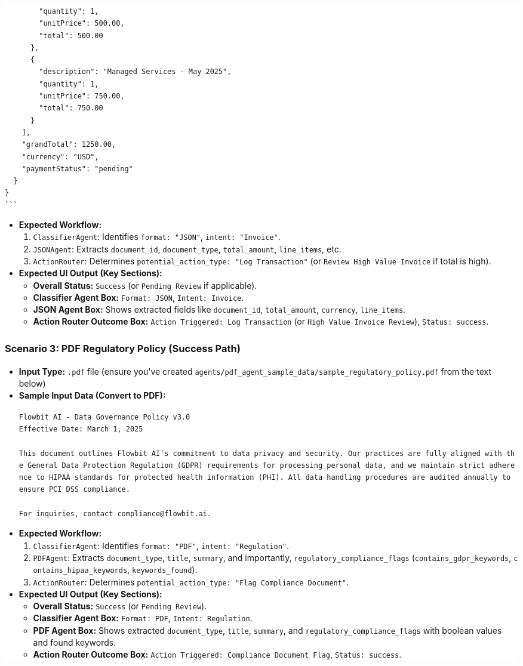            "quantity": 1,
            "unitPrice": 500.00,
            "total": 500.00
          },
          {
            "description": "Managed Services - May 2025",
            "quantity": 1,
            "unitPrice": 750.00,
            "total": 750.00
          }
        ],
        "grandTotal": 1250.00,
        "currency": "USD",
        "paymentStatus": "pending"
      }
    }
    ```
  * **Expected Workflow:**
    1.  `ClassifierAgent`: Identifies `format: "JSON"`, `intent: "Invoice"`.
    2.  `JSONAgent`: Extracts `document_id`, `document_type`, `total_amount`, `line_items`, etc.
    3.  `ActionRouter`: Determines `potential_action_type: "Log Transaction"` (or `Review High Value Invoice` if total is high).
  * **Expected UI Output (Key Sections):**
      * **Overall Status:** `Success` (or `Pending Review` if applicable).
      * **Classifier Agent Box:** `Format: JSON`, `Intent: Invoice`.
      * **JSON Agent Box:** Shows extracted fields like `document_id`, `total_amount`, `currency`, `line_items`.
      * **Action Router Outcome Box:** `Action Triggered: Log Transaction` (or `High Value Invoice Review`), `Status: success`.

### Scenario 3: PDF Regulatory Policy (Success Path)

  * **Input Type:** `.pdf` file (ensure you've created `agents/pdf_agent_sample_data/sample_regulatory_policy.pdf` from the text below)
  * **Sample Input Data (Convert to PDF):**
    ```
    Flowbit AI - Data Governance Policy v3.0
    Effective Date: March 1, 2025

    This document outlines Flowbit AI's commitment to data privacy and security. Our practices are fully aligned with the General Data Protection Regulation (GDPR) requirements for processing personal data, and we maintain strict adherence to HIPAA standards for protected health information (PHI). All data handling procedures are audited annually to ensure PCI DSS compliance.

    For inquiries, contact compliance@flowbit.ai.
    ```
  * **Expected Workflow:**
    1.  `ClassifierAgent`: Identifies `format: "PDF"`, `intent: "Regulation"`.
    2.  `PDFAgent`: Extracts `document_type`, `title`, `summary`, and importantly, `regulatory_compliance_flags` (`contains_gdpr_keywords`, `contains_hipaa_keywords`, `keywords_found`).
    3.  `ActionRouter`: Determines `potential_action_type: "Flag Compliance Document"`.
  * **Expected UI Output (Key Sections):**
      * **Overall Status:** `Success` (or `Pending Review`).
      * **Classifier Agent Box:** `Format: PDF`, `Intent: Regulation`.
      * **PDF Agent Box:** Shows extracted `document_type`, `title`, `summary`, and `regulatory_compliance_flags` with boolean values and found keywords.
      * **Action Router Outcome Box:** `Action Triggered: Compliance Document Flag`, `Status: success`.
